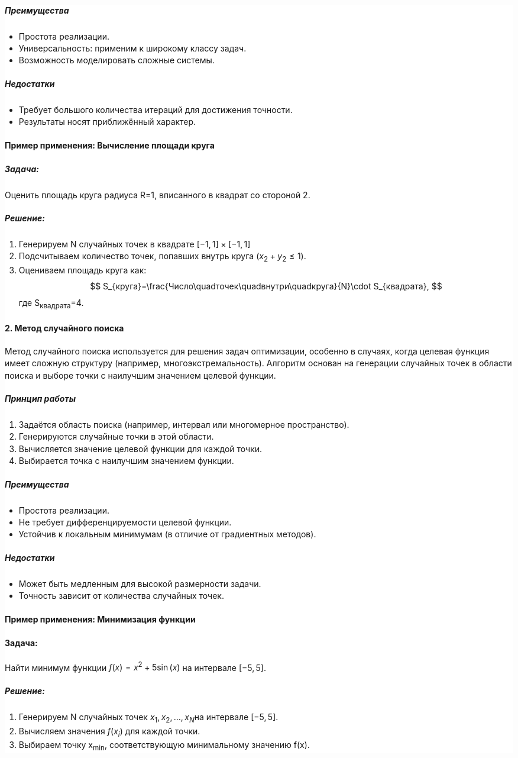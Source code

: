 ##### Преимущества

- Простота реализации.
- Универсальность: применим к широкому классу задач.
- Возможность моделировать сложные системы.

##### Недостатки

- Требует большого количества итераций для достижения точности.
- Результаты носят приближённый характер.

#### Пример применения: Вычисление площади круга

##### Задача:

Оценить площадь круга радиуса R=1, вписанного в квадрат со стороной 2.

##### Решение:

1. Генерируем N случайных точек в квадрате $[−1,1]×[−1,1]$
2. Подсчитываем количество точек, попавших внутрь круга $(x_2+y_2\le1)$.
3. Оцениваем площадь круга как:
$$
S_{круга}​=\frac{Число\quadточек\quadвнутри\quadкруга}{N}\cdot S_{квадрата}​,
$$
где S<sub>квадрата</sub>​=4.

#### **2. Метод случайного поиска**

Метод случайного поиска используется для решения задач оптимизации, особенно в случаях, когда целевая функция имеет сложную структуру (например, многоэкстремальность). Алгоритм основан на генерации случайных точек в области поиска и выборе точки с наилучшим значением целевой функции.

##### Принцип работы

1. Задаётся область поиска (например, интервал или многомерное пространство).
2. Генерируются случайные точки в этой области.
3. Вычисляется значение целевой функции для каждой точки.
4. Выбирается точка с наилучшим значением функции.

##### Преимущества

- Простота реализации.
- Не требует дифференцируемости целевой функции.
- Устойчив к локальным минимумам (в отличие от градиентных методов).

##### Недостатки

- Может быть медленным для высокой размерности задачи.
- Точность зависит от количества случайных точек.

#### Пример применения: Минимизация функции

#### Задача:

Найти минимум функции $f(x)=x^2+5\sin(x)$ на интервале $[−5,5]$.
##### Решение:

1. Генерируем N случайных точек $x_1​,x_2​,\ldots,x_N$​ на интервале $[−5,5]$.
2. Вычисляем значения $f(x_i​)$ для каждой точки.
3. Выбираем точку x<sub>min</sub>​, соответствующую минимальному значению f(x).
